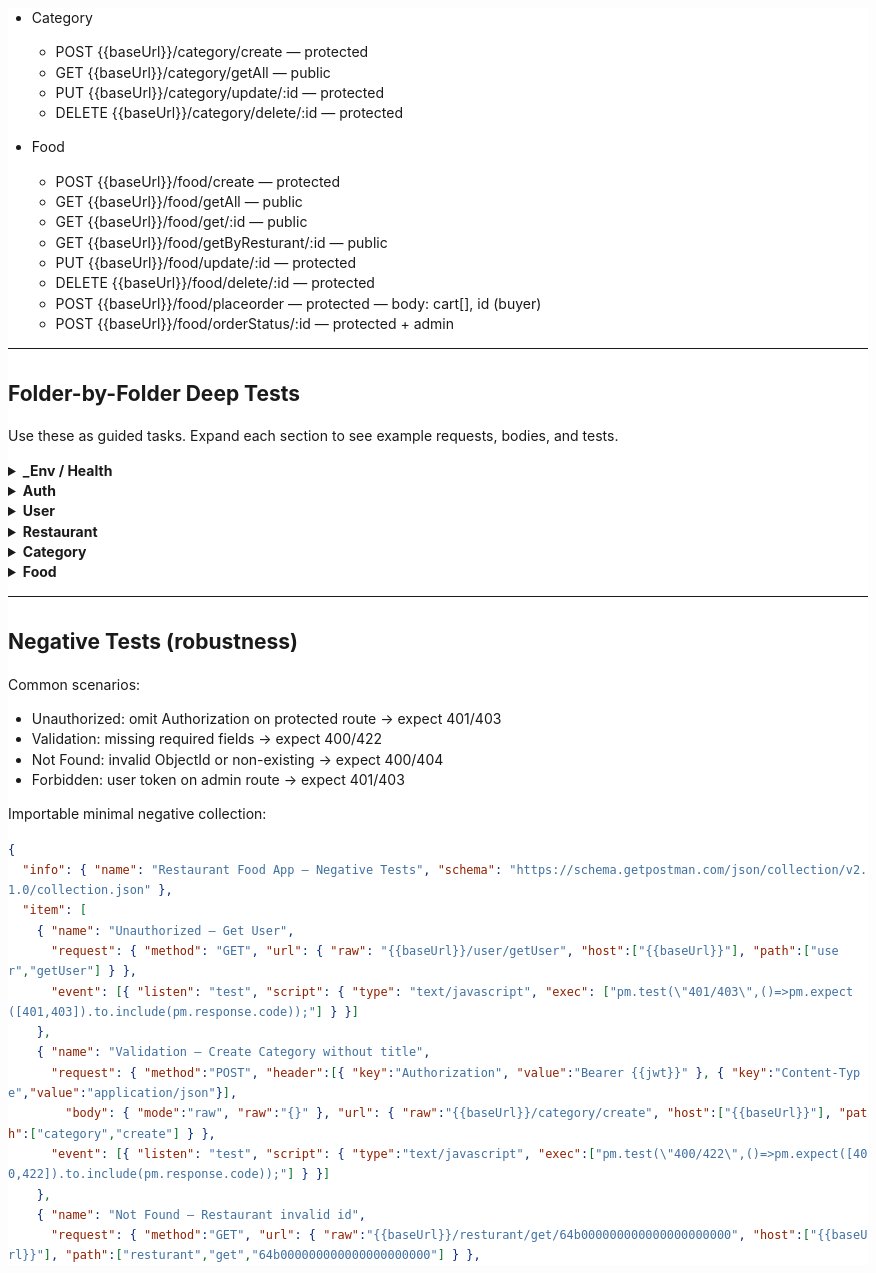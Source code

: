 - Category
  - POST {{baseUrl}}/category/create — protected
  - GET {{baseUrl}}/category/getAll — public
  - PUT {{baseUrl}}/category/update/:id — protected
  - DELETE {{baseUrl}}/category/delete/:id — protected

- Food
  - POST {{baseUrl}}/food/create — protected
  - GET {{baseUrl}}/food/getAll — public
  - GET {{baseUrl}}/food/get/:id — public
  - GET {{baseUrl}}/food/getByResturant/:id — public
  - PUT {{baseUrl}}/food/update/:id — protected
  - DELETE {{baseUrl}}/food/delete/:id — protected
  - POST {{baseUrl}}/food/placeorder — protected — body: cart[], id (buyer)
  - POST {{baseUrl}}/food/orderStatus/:id — protected + admin

---

## Folder-by-Folder Deep Tests

Use these as guided tasks. Expand each section to see example requests, bodies, and tests.

<details><summary><strong>_Env / Health</strong></summary></details>

<details><summary><strong>Auth</strong></summary></details>

<details><summary><strong>User</strong></summary></details>

<details><summary><strong>Restaurant</strong></summary></details>

<details><summary><strong>Category</strong></summary></details>

<details><summary><strong>Food</strong></summary></details>

---

## Negative Tests (robustness)

Common scenarios:
- Unauthorized: omit Authorization on protected route → expect 401/403
- Validation: missing required fields → expect 400/422
- Not Found: invalid ObjectId or non-existing → expect 400/404
- Forbidden: user token on admin route → expect 401/403

Importable minimal negative collection:
```json
{
  "info": { "name": "Restaurant Food App — Negative Tests", "schema": "https://schema.getpostman.com/json/collection/v2.1.0/collection.json" },
  "item": [
    { "name": "Unauthorized — Get User",
      "request": { "method": "GET", "url": { "raw": "{{baseUrl}}/user/getUser", "host":["{{baseUrl}}"], "path":["user","getUser"] } },
      "event": [{ "listen": "test", "script": { "type": "text/javascript", "exec": ["pm.test(\"401/403\",()=>pm.expect([401,403]).to.include(pm.response.code));"] } }]
    },
    { "name": "Validation — Create Category without title",
      "request": { "method":"POST", "header":[{ "key":"Authorization", "value":"Bearer {{jwt}}" }, { "key":"Content-Type","value":"application/json"}],
        "body": { "mode":"raw", "raw":"{}" }, "url": { "raw":"{{baseUrl}}/category/create", "host":["{{baseUrl}}"], "path":["category","create"] } },
      "event": [{ "listen": "test", "script": { "type":"text/javascript", "exec":["pm.test(\"400/422\",()=>pm.expect([400,422]).to.include(pm.response.code));"] } }]
    },
    { "name": "Not Found — Restaurant invalid id",
      "request": { "method":"GET", "url": { "raw":"{{baseUrl}}/resturant/get/64b000000000000000000000", "host":["{{baseUrl}}"], "path":["resturant","get","64b000000000000000000000"] } },
```